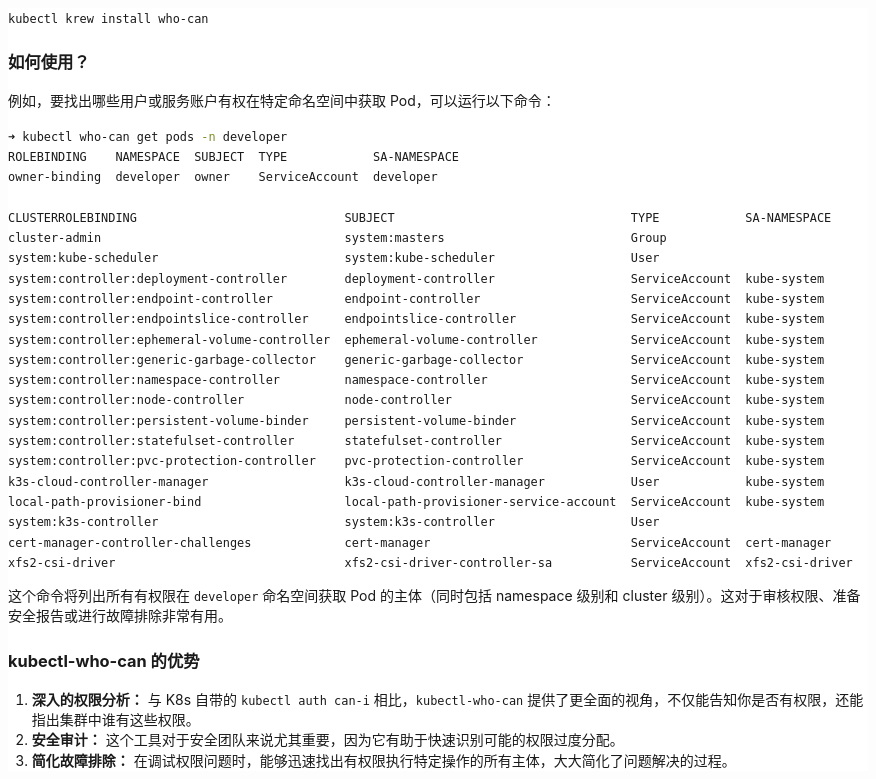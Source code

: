 ```bash
kubectl krew install who-can
```

### 如何使用？

例如，要找出哪些用户或服务账户有权在特定命名空间中获取 Pod，可以运行以下命令：

```bash
➜ kubectl who-can get pods -n developer
ROLEBINDING    NAMESPACE  SUBJECT  TYPE            SA-NAMESPACE
owner-binding  developer  owner    ServiceAccount  developer

CLUSTERROLEBINDING                             SUBJECT                                 TYPE            SA-NAMESPACE
cluster-admin                                  system:masters                          Group
system:kube-scheduler                          system:kube-scheduler                   User
system:controller:deployment-controller        deployment-controller                   ServiceAccount  kube-system
system:controller:endpoint-controller          endpoint-controller                     ServiceAccount  kube-system
system:controller:endpointslice-controller     endpointslice-controller                ServiceAccount  kube-system
system:controller:ephemeral-volume-controller  ephemeral-volume-controller             ServiceAccount  kube-system
system:controller:generic-garbage-collector    generic-garbage-collector               ServiceAccount  kube-system
system:controller:namespace-controller         namespace-controller                    ServiceAccount  kube-system
system:controller:node-controller              node-controller                         ServiceAccount  kube-system
system:controller:persistent-volume-binder     persistent-volume-binder                ServiceAccount  kube-system
system:controller:statefulset-controller       statefulset-controller                  ServiceAccount  kube-system
system:controller:pvc-protection-controller    pvc-protection-controller               ServiceAccount  kube-system
k3s-cloud-controller-manager                   k3s-cloud-controller-manager            User            kube-system
local-path-provisioner-bind                    local-path-provisioner-service-account  ServiceAccount  kube-system
system:k3s-controller                          system:k3s-controller                   User
cert-manager-controller-challenges             cert-manager                            ServiceAccount  cert-manager
xfs2-csi-driver                                xfs2-csi-driver-controller-sa           ServiceAccount  xfs2-csi-driver
```

这个命令将列出所有有权限在 `developer` 命名空间获取 Pod 的主体（同时包括 namespace 级别和 cluster 级别）。这对于审核权限、准备安全报告或进行故障排除非常有用。

### kubectl-who-can 的优势

1. **深入的权限分析：** 与 K8s 自带的 `kubectl auth can-i` 相比，`kubectl-who-can` 提供了更全面的视角，不仅能告知你是否有权限，还能指出集群中谁有这些权限。
2. **安全审计：** 这个工具对于安全团队来说尤其重要，因为它有助于快速识别可能的权限过度分配。
3. **简化故障排除：** 在调试权限问题时，能够迅速找出有权限执行特定操作的所有主体，大大简化了问题解决的过程。
